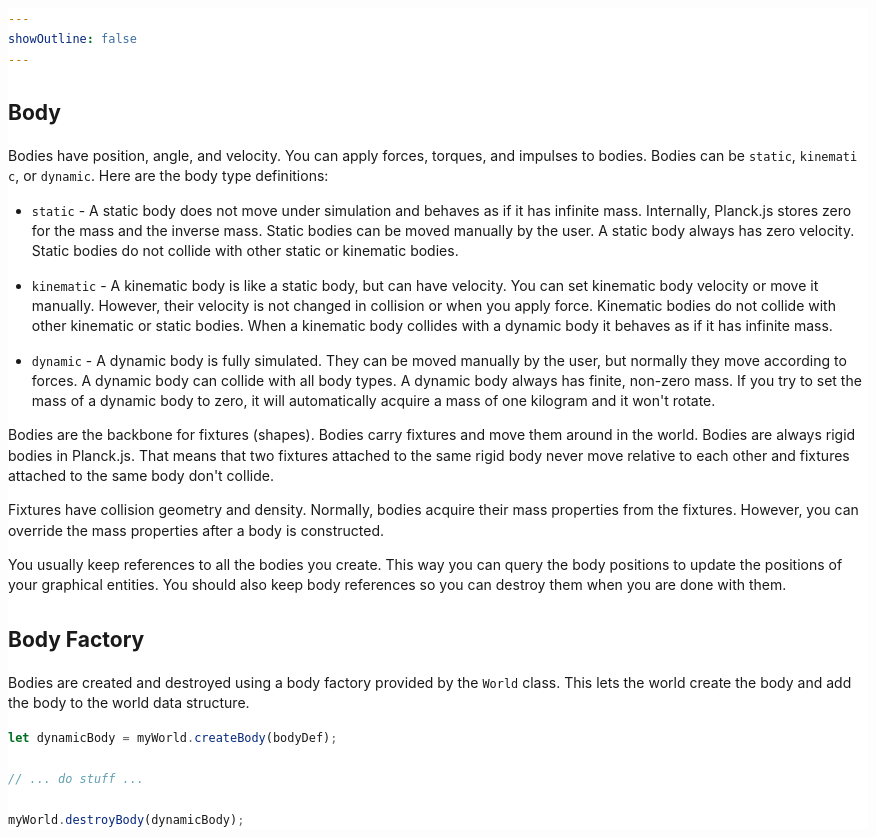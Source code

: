 ```yaml
---
showOutline: false
---
```


## Body
Bodies have position, angle, and velocity. You can apply forces, torques, and
impulses to bodies. Bodies can be `static`, `kinematic`, or `dynamic`. Here
are the body type definitions:

- `static` -
A static body does not move under simulation and behaves as if it has
infinite mass. Internally, Planck.js stores zero for the mass and the
inverse mass. Static bodies can be moved manually by the user. A static
body always has zero velocity. Static bodies do not collide with other static
or kinematic bodies.

- `kinematic` -
A kinematic body is like a static body, but can have velocity.
You can set kinematic body velocity or move it manually.
However, their velocity is not changed in collision or when you apply force.
Kinematic bodies do not collide with other kinematic or static bodies.
When a kinematic body collides with a dynamic body it behaves as if it has infinite mass.

- `dynamic` -
A dynamic body is fully simulated. They can be moved manually by the
user, but normally they move according to forces. A dynamic body can
collide with all body types. A dynamic body always has finite, non-zero
mass. If you try to set the mass of a dynamic body to zero, it will
automatically acquire a mass of one kilogram and it won't rotate.

Bodies are the backbone for fixtures (shapes). Bodies carry fixtures and
move them around in the world. Bodies are always rigid bodies in Planck.js.
That means that two fixtures attached to the same rigid body never move
relative to each other and fixtures attached to the same body don't
collide.

Fixtures have collision geometry and density. Normally, bodies acquire
their mass properties from the fixtures. However, you can override the
mass properties after a body is constructed.

You usually keep references to all the bodies you create. This way you can
query the body positions to update the positions of your graphical
entities. You should also keep body references so you can destroy them
when you are done with them.

## Body Factory
Bodies are created and destroyed using a body factory provided by the
`World` class. This lets the world create the body and add the body to the 
world data structure.

```js
let dynamicBody = myWorld.createBody(bodyDef);

// ... do stuff ...

myWorld.destroyBody(dynamicBody);
```
